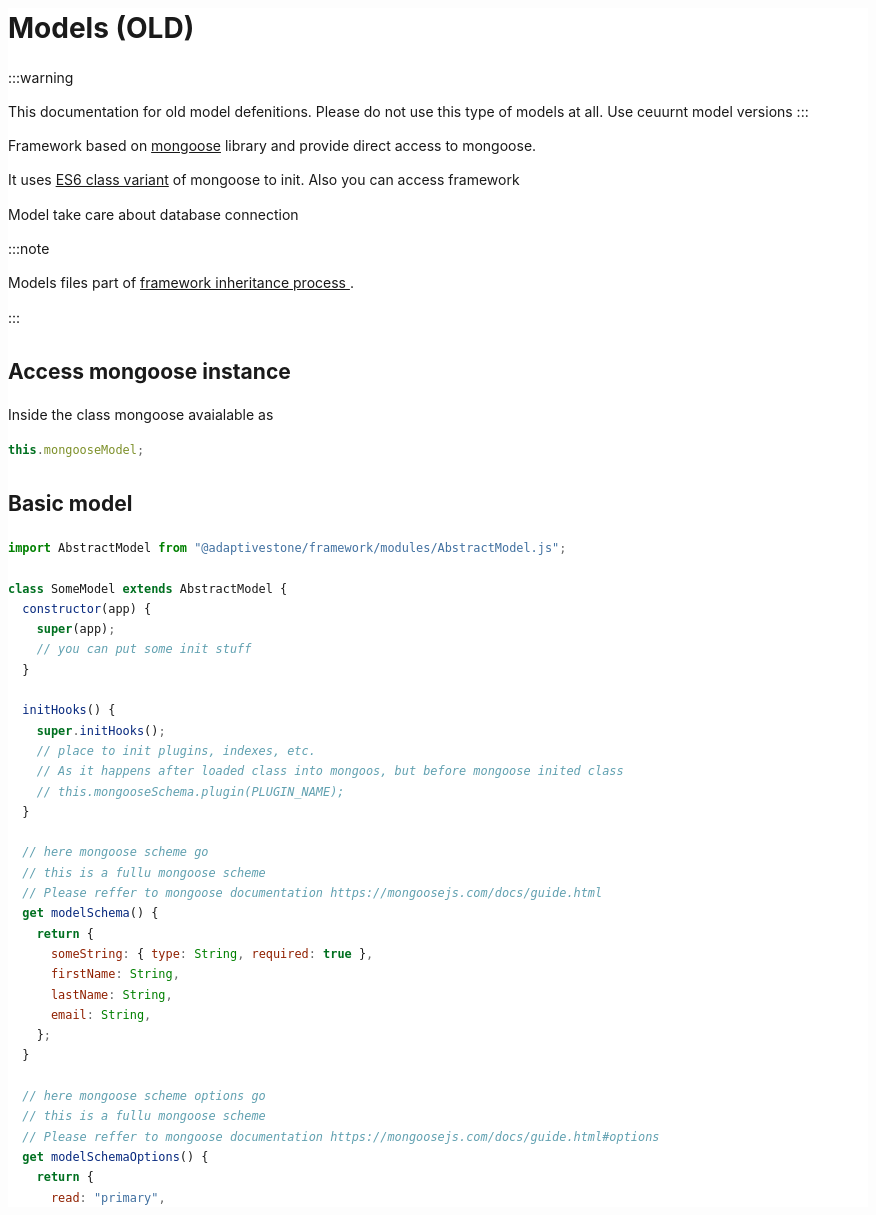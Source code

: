 # Models (OLD)

:::warning

This documentation for old model defenitions. Please do not use this type of models at all. Use ceuurnt model versions
:::

Framework based on [mongoose](https://mongoosejs.com/) library and provide direct access to mongoose.

It uses [ES6 class variant](https://mongoosejs.com/docs/guide.html#es6-classes) of mongoose to init. Also you can access framework

Model take care about database connection

:::note

Models files part of [framework inheritance process ](03-files-inheritance.md).

:::

## Access mongoose instance

Inside the class mongoose avaialable as

```js
this.mongooseModel;
```

## Basic model

```js
import AbstractModel from "@adaptivestone/framework/modules/AbstractModel.js";

class SomeModel extends AbstractModel {
  constructor(app) {
    super(app);
    // you can put some init stuff
  }

  initHooks() {
    super.initHooks();
    // place to init plugins, indexes, etc.
    // As it happens after loaded class into mongoos, but before mongoose inited class
    // this.mongooseSchema.plugin(PLUGIN_NAME);
  }

  // here mongoose scheme go
  // this is a fullu mongoose scheme
  // Please reffer to mongoose documentation https://mongoosejs.com/docs/guide.html
  get modelSchema() {
    return {
      someString: { type: String, required: true },
      firstName: String,
      lastName: String,
      email: String,
    };
  }

  // here mongoose scheme options go
  // this is a fullu mongoose scheme
  // Please reffer to mongoose documentation https://mongoosejs.com/docs/guide.html#options
  get modelSchemaOptions() {
    return {
      read: "primary",
```